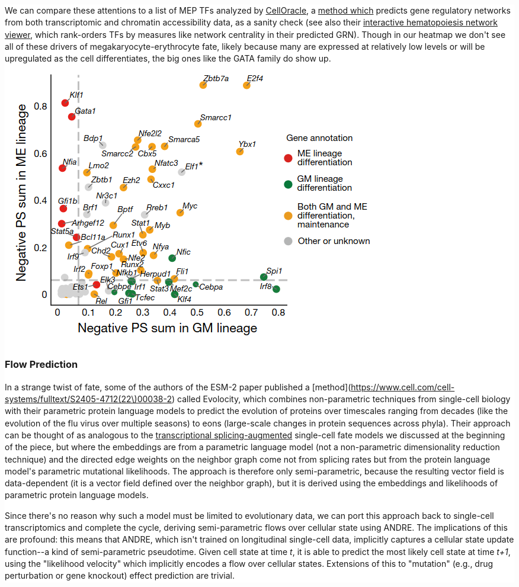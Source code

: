 We can compare these attentions to a list of MEP TFs analyzed by [CellOracle](https://celloracle.org/), a [method which](https://www.nature.com/articles/s41586-022-05688-9) predicts gene regulatory networks from both transcriptomic and chromatin accessibility data, as a sanity check (see also their [interactive hematopoiesis network viewer](https://celloracle.org/), which rank-orders TFs by measures like network centrality in their predicted GRN). Though in our heatmap we don't see all of these drivers of megakaryocyte-erythrocyte fate, likely because many are expressed at relatively low levels or will be upregulated as the cell differentiates, the big ones like the GATA family do show up.

![](../assets/stat_phys_agency/cell_oracle_TF_lineage_fate.png)


### Flow Prediction

In a strange twist of fate, some of the authors of the ESM-2 paper published a [method](https://www.cell.com/cell-systems/fulltext/S2405-4712(22\)00038-2) called Evolocity, which combines non-parametric techniques from single-cell biology with their parametric protein language models to predict the evolution of proteins over timescales ranging from decades (like the evolution of the flu virus over multiple seasons) to eons (large-scale changes in protein sequences across phyla). Their approach can be thought of as analogous to the [transcriptional splicing-augmented](https://www.nature.com/articles/s41592-021-01346-6) single-cell fate models we discussed at the beginning of the piece, but where the embeddings are from a parametric language model (not a non-parametric dimensionality reduction technique) and the directed edge weights on the neighbor graph come not from splicing rates but from the protein language model's parametric mutational likelihoods. The approach is therefore only semi-parametric, because the resulting vector field is data-dependent (it is a vector field defined over the neighbor graph), but it is derived using the embeddings and likelihoods of parametric protein language models.

Since there's no reason why such a model must be limited to evolutionary data, we can port this approach back to single-cell transcriptomics and complete the cycle, deriving semi-parametric flows over cellular state using ANDRE. The implications of this are profound: this means that ANDRE, which isn't trained on longitudinal single-cell data, implicitly captures a cellular state update function--a kind of semi-parametric pseudotime. Given cell state at time _t_, it is able to predict the most likely cell state at time _t+1_, using the "likelihood velocity" which implicitly encodes a flow over cellular states. Extensions of this to "mutation" (e.g., drug perturbation or gene knockout) effect prediction are trivial.
